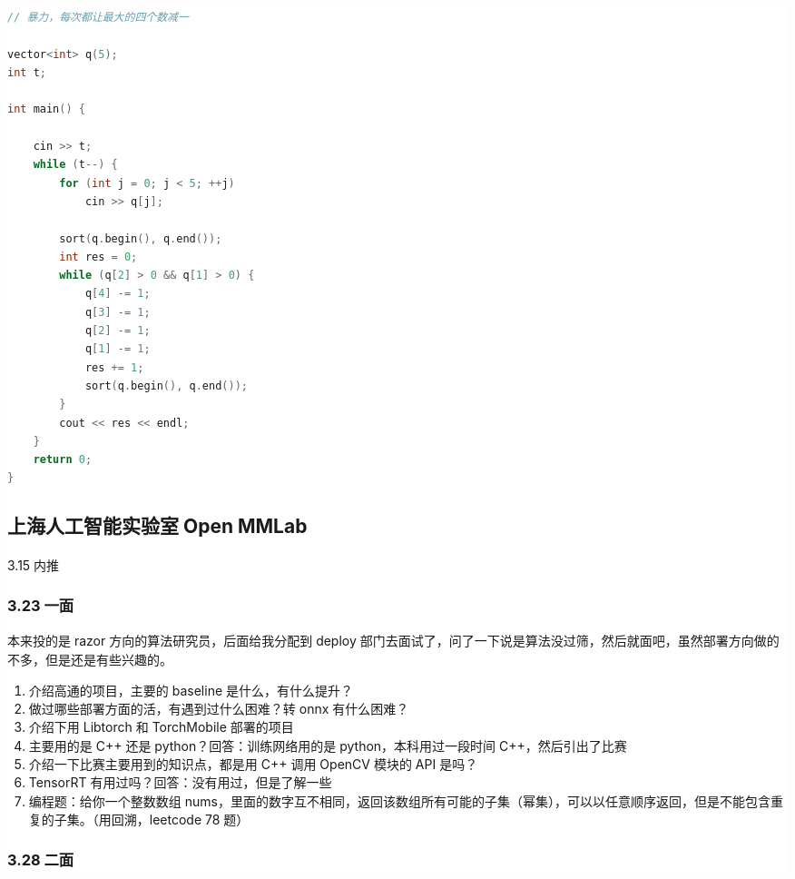 ```cpp
// 暴力，每次都让最大的四个数减一

vector<int> q(5);
int t;

int main() {

    cin >> t;
    while (t--) {
        for (int j = 0; j < 5; ++j)
            cin >> q[j];

        sort(q.begin(), q.end());
        int res = 0;
        while (q[2] > 0 && q[1] > 0) {
            q[4] -= 1;
            q[3] -= 1;
            q[2] -= 1;
            q[1] -= 1;
            res += 1;
            sort(q.begin(), q.end());
        }
        cout << res << endl;
    }
    return 0;
}
```



## 上海人工智能实验室 Open MMLab



3.15 内推



### 3.23 一面



本来投的是 razor 方向的算法研究员，后面给我分配到 deploy 部门去面试了，问了一下说是算法没过筛，然后就面吧，虽然部署方向做的不多，但是还是有些兴趣的。



1. 介绍高通的项目，主要的 baseline 是什么，有什么提升？
2. 做过哪些部署方面的活，有遇到过什么困难？转 onnx 有什么困难？
3. 介绍下用 Libtorch 和 TorchMobile 部署的项目
4. 主要用的是 C++ 还是 python？回答：训练网络用的是 python，本科用过一段时间 C++，然后引出了比赛
5. 介绍一下比赛主要用到的知识点，都是用 C++ 调用 OpenCV 模块的 API 是吗？
6. TensorRT 有用过吗？回答：没有用过，但是了解一些
7. 编程题：给你一个整数数组 nums，里面的数字互不相同，返回该数组所有可能的子集（幂集），可以以任意顺序返回，但是不能包含重复的子集。（用回溯，leetcode 78 题）



### 3.28 二面
